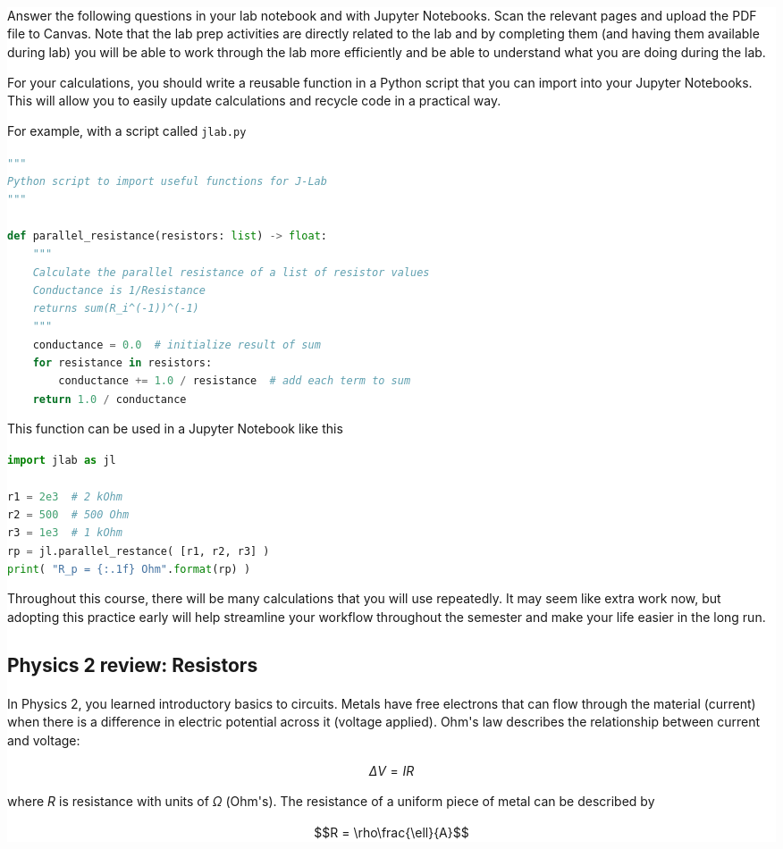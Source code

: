 Answer the following questions in your lab notebook and with Jupyter Notebooks. Scan the relevant pages and upload the PDF file to Canvas. Note that the lab prep activities are directly related to the lab and by completing them (and having them available during lab) you will be able to work through the lab more efficiently and be able to understand what you are doing during the lab.

For your calculations, you should write a reusable function in a Python script that you can import into your Jupyter Notebooks. This will allow you to easily update calculations and recycle code in a practical way.

For example, with a script called `jlab.py`

```Python
"""
Python script to import useful functions for J-Lab
"""

def parallel_resistance(resistors: list) -> float:
    """
    Calculate the parallel resistance of a list of resistor values
    Conductance is 1/Resistance
    returns sum(R_i^(-1))^(-1)
    """
    conductance = 0.0  # initialize result of sum
    for resistance in resistors:
        conductance += 1.0 / resistance  # add each term to sum
    return 1.0 / conductance
```

This function can be used in a Jupyter Notebook like this

```Python
import jlab as jl

r1 = 2e3  # 2 kOhm
r2 = 500  # 500 Ohm
r3 = 1e3  # 1 kOhm
rp = jl.parallel_restance( [r1, r2, r3] )
print( "R_p = {:.1f} Ohm".format(rp) )
```

Throughout this course, there will be many calculations that you will use repeatedly. It may seem like extra work now, but adopting this practice early will help streamline your workflow throughout the semester and make your life easier in the long run.

## Physics 2 review: Resistors

In Physics 2, you learned introductory basics to circuits. Metals have free electrons that can flow through the material (current) when there is a difference in electric potential across it (voltage applied). Ohm's law describes the relationship between current and voltage:

$$\Delta V = IR$$

where $R$ is resistance with units of $\Omega$ (Ohm's). The resistance of a uniform piece of metal can be described by

$$R = \rho\frac{\ell}{A}$$
